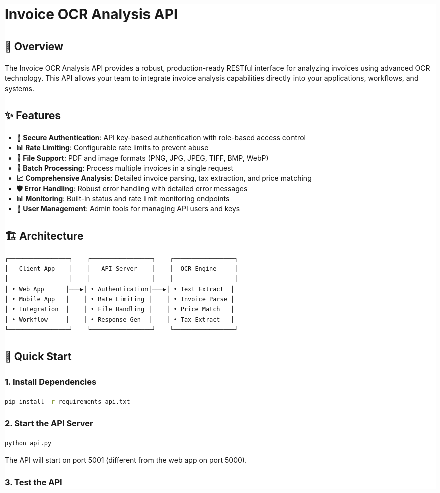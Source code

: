 # Invoice OCR Analysis API

## 🚀 Overview

The Invoice OCR Analysis API provides a robust, production-ready RESTful interface for analyzing invoices using advanced OCR technology. This API allows your team to integrate invoice analysis capabilities directly into your applications, workflows, and systems.

## ✨ Features

- **🔐 Secure Authentication**: API key-based authentication with role-based access control
- **📊 Rate Limiting**: Configurable rate limits to prevent abuse
- **📁 File Support**: PDF and image formats (PNG, JPG, JPEG, TIFF, BMP, WebP)
- **🔄 Batch Processing**: Process multiple invoices in a single request
- **📈 Comprehensive Analysis**: Detailed invoice parsing, tax extraction, and price matching
- **🛡️ Error Handling**: Robust error handling with detailed error messages
- **📊 Monitoring**: Built-in status and rate limit monitoring endpoints
- **👥 User Management**: Admin tools for managing API users and keys

## 🏗️ Architecture

```
┌─────────────────┐    ┌─────────────────┐    ┌─────────────────┐
│   Client App    │    │   API Server    │    │  OCR Engine     │
│                 │    │                 │    │                 │
│ • Web App      │───▶│ • Authentication│───▶│ • Text Extract  │
│ • Mobile App   │    │ • Rate Limiting │    │ • Invoice Parse │
│ • Integration  │    │ • File Handling │    │ • Price Match   │
│ • Workflow     │    │ • Response Gen  │    │ • Tax Extract   │
└─────────────────┘    └─────────────────┘    └─────────────────┘
```

## 🚀 Quick Start

### 1. Install Dependencies

```bash
pip install -r requirements_api.txt
```

### 2. Start the API Server

```bash
python api.py
```

The API will start on port 5001 (different from the web app on port 5000).

### 3. Test the API
